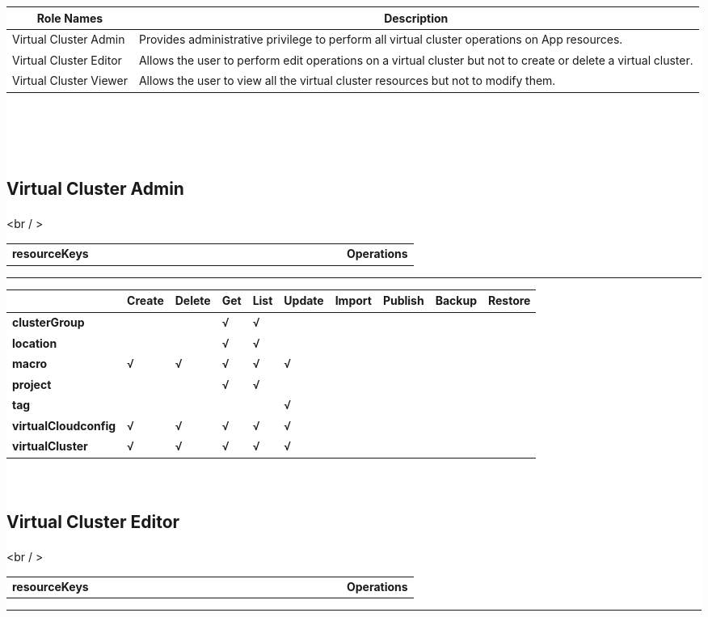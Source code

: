 |Role Names   | Description  |
|---|---|
|Virtual Cluster Admin |Provides administrative privilege to perform all virtual cluster operations on App resources.|
|Virtual Cluster Editor|Allows the user to perform edit operations on a virtual cluster but not to create or delete a virtual cluster.|
|Virtual Cluster Viewer|Allows the user to view all the virtual cluster resources but not to modify them.|

<br />
<br />

<Tabs>
<TabItem value="Virtual Cluster Admin" label="Virtual Cluster Admin">
<br />

## Virtual Cluster Admin

<br / >
<table>
    <tr>
        <td width="400"><b>resourceKeys</b></td>
        <td><b>Operations</b></td>
    </tr>
</table>
<hr />

|                    | **Create** | **Delete** | **Get** | **List** | **Update** | **Import** | **Publish** | **Backup** | **Restore** |
| ------------------ | ---------- | ---------- | ------- | -------- | ---------- | ---------- | ----------- | ---------- | ----------- |
| **clusterGroup**   |            |            | √       | √        |            |            |             |            |             |
| **location**       |            |            | √       | √        |            |            |             |            |             |
| **macro**          | √          | √          | √       | √        | √          |            |             |            |             |
| **project**        |            |            | √       | √        |            |            |             |            |             |
| **tag**            |            |            |         |          | √          |            |             |            |             |
| **virtualCloudconfig**| √       | √          | √       | √        | √          |            |             |            |             |
| **virtualCluster** | √          | √          | √       | √        | √          |            |             |            |             |



</TabItem>
<TabItem value="Virtual Cluster Editor" label="Virtual Cluster Editor">

<br />

## Virtual Cluster Editor

<br / >
<table>
    <tr>
        <td width="400"><b>resourceKeys</b></td>
        <td><b>Operations</b></td>
    </tr>
</table>
<hr />
